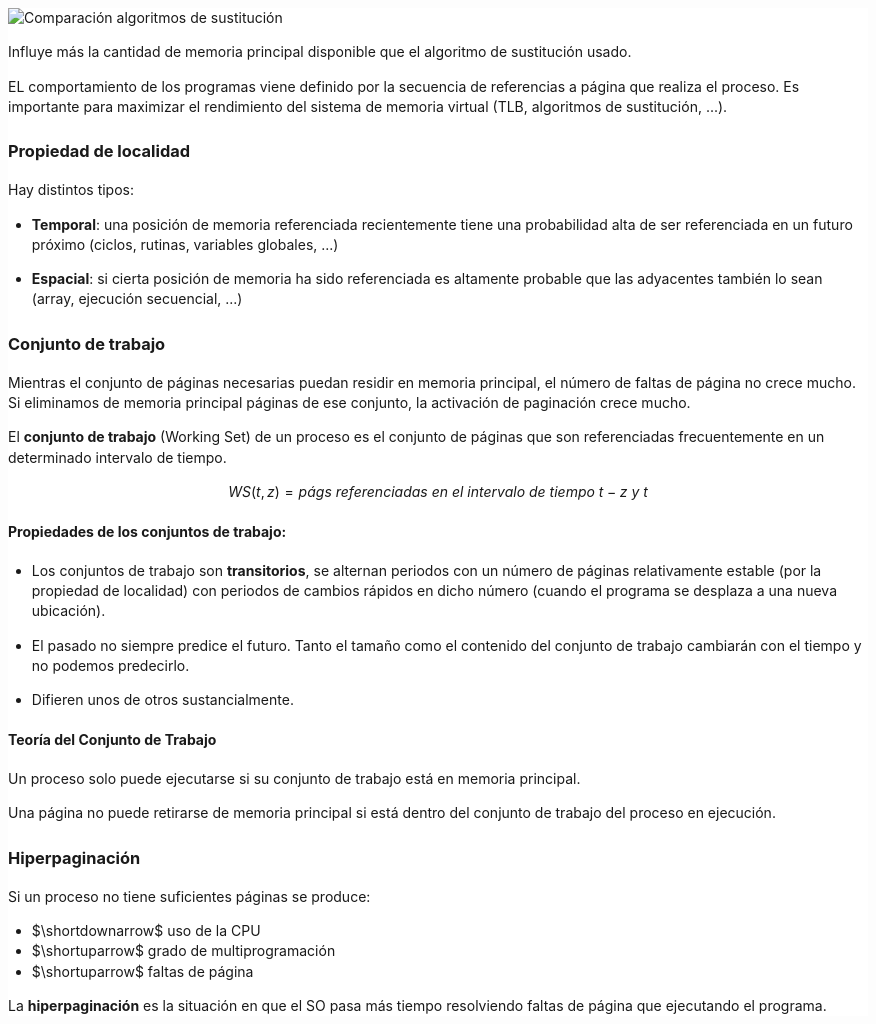 ![Comparación algoritmos de sustitución](comparacion.png)

Influye más la cantidad de memoria principal disponible que el algoritmo de sustitución usado.

EL comportamiento de los programas viene definido por la secuencia de referencias a página que realiza el proceso. Es importante para maximizar el rendimiento del sistema de memoria virtual (TLB, algoritmos de sustitución, ...).

### Propiedad de localidad

Hay distintos tipos:

- **Temporal**: una posición de memoria referenciada recientemente tiene una probabilidad alta de ser referenciada en un futuro próximo (ciclos, rutinas, variables globales, ...)

- **Espacial**: si cierta posición de memoria ha sido referenciada es altamente probable que las adyacentes también lo sean (array, ejecución secuencial, ...)

### Conjunto de trabajo

Mientras el conjunto de páginas necesarias puedan residir en memoria principal, el número de faltas de página no crece mucho. Si eliminamos de memoria principal páginas de ese conjunto, la activación de paginación crece mucho.

El **conjunto de trabajo** (Working Set) de un proceso es el conjunto de páginas que son referenciadas frecuentemente en un determinado intervalo de tiempo.

$$WS(t,z) = págs\ referenciadas\ en\ el\ intervalo\ de\ tiempo\ t-z\ y\ t$$ 

#### Propiedades de los conjuntos de trabajo:

- Los conjuntos de trabajo son **transitorios**, se alternan periodos con un número de páginas relativamente estable (por la propiedad de localidad) con periodos de cambios rápidos en dicho número (cuando el programa se desplaza a una nueva ubicación).

- El pasado no siempre predice el futuro. Tanto el tamaño como el contenido del conjunto de trabajo cambiarán con el tiempo y no podemos predecirlo.

- Difieren unos de otros sustancialmente.

#### Teoría del Conjunto de Trabajo

Un proceso solo puede ejecutarse si su conjunto de trabajo está en memoria principal.

Una página no puede retirarse de memoria principal si está dentro del conjunto de trabajo del proceso en ejecución.

### Hiperpaginación

Si un proceso no tiene suficientes páginas se produce:

- $\shortdownarrow$ uso de la CPU
- $\shortuparrow$ grado de multiprogramación
- $\shortuparrow$ faltas de página

La **hiperpaginación** es la situación en que el SO pasa más tiempo resolviendo faltas de página que ejecutando el programa.
